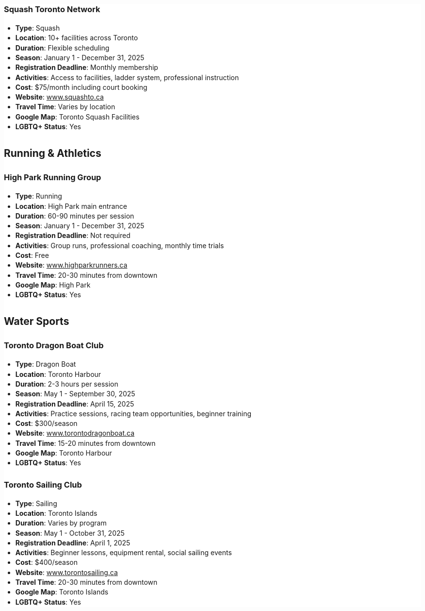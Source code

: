 ### Squash Toronto Network
- **Type**: Squash
- **Location**: 10+ facilities across Toronto
- **Duration**: Flexible scheduling
- **Season**: January 1 - December 31, 2025
- **Registration Deadline**: Monthly membership
- **Activities**: Access to facilities, ladder system, professional instruction
- **Cost**: $75/month including court booking
- **Website**: www.squashto.ca
- **Travel Time**: Varies by location
- **Google Map**: Toronto Squash Facilities
- **LGBTQ+ Status**: Yes

## Running & Athletics

### High Park Running Group
- **Type**: Running
- **Location**: High Park main entrance
- **Duration**: 60-90 minutes per session
- **Season**: January 1 - December 31, 2025
- **Registration Deadline**: Not required
- **Activities**: Group runs, professional coaching, monthly time trials
- **Cost**: Free
- **Website**: www.highparkrunners.ca
- **Travel Time**: 20-30 minutes from downtown
- **Google Map**: High Park
- **LGBTQ+ Status**: Yes

## Water Sports

### Toronto Dragon Boat Club
- **Type**: Dragon Boat
- **Location**: Toronto Harbour
- **Duration**: 2-3 hours per session
- **Season**: May 1 - September 30, 2025
- **Registration Deadline**: April 15, 2025
- **Activities**: Practice sessions, racing team opportunities, beginner training
- **Cost**: $300/season
- **Website**: www.torontodragonboat.ca
- **Travel Time**: 15-20 minutes from downtown
- **Google Map**: Toronto Harbour
- **LGBTQ+ Status**: Yes

### Toronto Sailing Club
- **Type**: Sailing
- **Location**: Toronto Islands
- **Duration**: Varies by program
- **Season**: May 1 - October 31, 2025
- **Registration Deadline**: April 1, 2025
- **Activities**: Beginner lessons, equipment rental, social sailing events
- **Cost**: $400/season
- **Website**: www.torontosailing.ca
- **Travel Time**: 20-30 minutes from downtown
- **Google Map**: Toronto Islands
- **LGBTQ+ Status**: Yes
